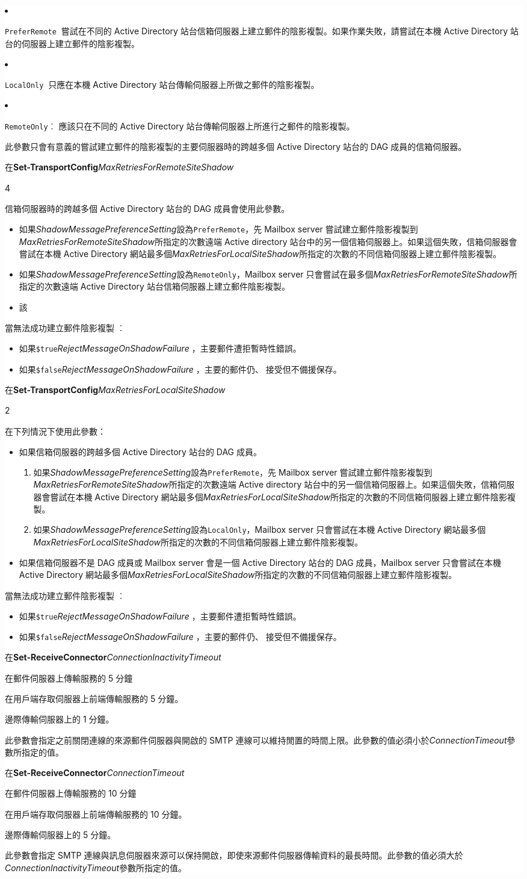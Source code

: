 <li><p><code>PreferRemote</code>  嘗試在不同的 Active Directory 站台信箱伺服器上建立郵件的陰影複製。如果作業失敗，請嘗試在本機 Active Directory 站台的伺服器上建立郵件的陰影複製。</p></li>
<li><p><code>LocalOnly</code>  只應在本機 Active Directory 站台傳輸伺服器上所做之郵件的陰影複製。</p></li>
<li><p><code>RemoteOnly</code>︰ 應該只在不同的 Active Directory 站台傳輸伺服器上所進行之郵件的陰影複製。</p></li>
</ul>
<p>此參數只會有意義的嘗試建立郵件的陰影複製的主要伺服器時的跨越多個 Active Directory 站台的 DAG 成員的信箱伺服器。</p></td>
</tr>
<tr class="even">
<td><p>在<strong>Set-TransportConfig</strong><em>MaxRetriesForRemoteSiteShadow</em></p></td>
<td><p>4</p></td>
<td><p>信箱伺服器時的跨越多個 Active Directory 站台的 DAG 成員會使用此參數。</p>
<ul>
<li><p>如果<em>ShadowMessagePreferenceSetting</em>設為<code>PreferRemote</code>，先 Mailbox server 嘗試建立郵件陰影複製到<em>MaxRetriesForRemoteSiteShadow</em>所指定的次數遠端 Active directory 站台中的另一個信箱伺服器上。如果這個失敗，信箱伺服器會嘗試在本機 Active Directory 網站最多個<em>MaxRetriesForLocalSiteShadow</em>所指定的次數的不同信箱伺服器上建立郵件陰影複製。</p></li>
<li><p>如果<em>ShadowMessagePreferenceSetting</em>設為<code>RemoteOnly</code>，Mailbox server 只會嘗試在最多個<em>MaxRetriesForRemoteSiteShadow</em>所指定的次數遠端 Active Directory 站台信箱伺服器上建立郵件陰影複製。</p></li>
<li><p>該</p></li>
</ul>
<p>當無法成功建立郵件陰影複製 ︰</p>
<ul>
<li><p>如果<code>$true</code><em>RejectMessageOnShadowFailure</em> ，主要郵件遭拒暫時性錯誤。</p></li>
<li><p>如果<code>$false</code><em>RejectMessageOnShadowFailure</em> ，主要的郵件仍、 接受但不備援保存。</p></li>
</ul></td>
</tr>
<tr class="odd">
<td><p>在<strong>Set-TransportConfig</strong><em>MaxRetriesForLocalSiteShadow</em></p></td>
<td><p>2</p></td>
<td><p>在下列情況下使用此參數：</p>
<ul>
<li><p>如果信箱伺服器的跨越多個 Active Directory 站台的 DAG 成員。</p>
<ol>
<li><p>如果<em>ShadowMessagePreferenceSetting</em>設為<code>PreferRemote</code>，先 Mailbox server 嘗試建立郵件陰影複製到<em>MaxRetriesForRemoteSiteShadow</em>所指定的次數遠端 Active directory 站台中的另一個信箱伺服器上。如果這個失敗，信箱伺服器會嘗試在本機 Active Directory 網站最多個<em>MaxRetriesForLocalSiteShadow</em>所指定的次數的不同信箱伺服器上建立郵件陰影複製。</p></li>
<li><p>如果<em>ShadowMessagePreferenceSetting</em>設為<code>LocalOnly</code>，Mailbox server 只會嘗試在本機 Active Directory 網站最多個<em>MaxRetriesForLocalSiteShadow</em>所指定的次數的不同信箱伺服器上建立郵件陰影複製。</p></li>
</ol></li>
<li><p>如果信箱伺服器不是 DAG 成員或 Mailbox server 會是一個 Active Directory 站台的 DAG 成員，Mailbox server 只會嘗試在本機 Active Directory 網站最多個<em>MaxRetriesForLocalSiteShadow</em>所指定的次數的不同信箱伺服器上建立郵件陰影複製。</p></li>
</ul>
<p>當無法成功建立郵件陰影複製 ︰</p>
<ul>
<li><p>如果<code>$true</code><em>RejectMessageOnShadowFailure</em> ，主要郵件遭拒暫時性錯誤。</p></li>
<li><p>如果<code>$false</code><em>RejectMessageOnShadowFailure</em> ，主要的郵件仍、 接受但不備援保存。</p></li>
</ul></td>
</tr>
<tr class="even">
<td><p>在<strong>Set-ReceiveConnector</strong><em>ConnectionInactivityTimeout</em></p></td>
<td><p>在郵件伺服器上傳輸服務的 5 分鐘</p>
<p>在用戶端存取伺服器上前端傳輸服務的 5 分鐘。</p>
<p>邊際傳輸伺服器上的 1 分鐘。</p></td>
<td><p>此參數會指定之前關閉連線的來源郵件伺服器與開啟的 SMTP 連線可以維持閒置的時間上限。此參數的值必須小於<em>ConnectionTimeout</em>參數所指定的值。</p></td>
</tr>
<tr class="odd">
<td><p>在<strong>Set-ReceiveConnector</strong><em>ConnectionTimeout</em></p></td>
<td><p>在郵件伺服器上傳輸服務的 10 分鐘</p>
<p>在用戶端存取伺服器上前端傳輸服務的 10 分鐘。</p>
<p>邊際傳輸伺服器上的 5 分鐘。</p></td>
<td><p>此參數會指定 SMTP 連線與訊息伺服器來源可以保持開啟，即使來源郵件伺服器傳輸資料的最長時間。此參數的值必須大於<em>ConnectionInactivityTimeout</em>參數所指定的值。</p></td>
</tr>
<tr class="even">